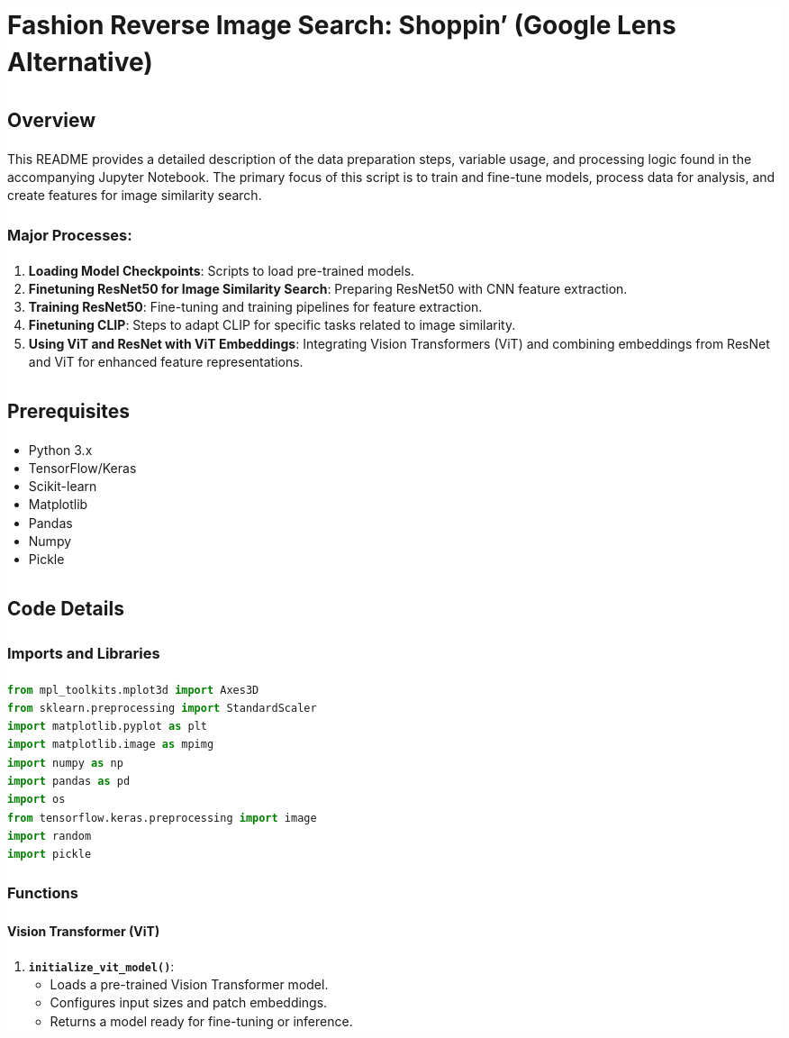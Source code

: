 # Fashion Reverse Image Search: Shoppin’ (Google Lens Alternative)

## Overview
This README provides a detailed description of the data preparation steps, variable usage, and processing logic found in the accompanying Jupyter Notebook. The primary focus of this script is to train and fine-tune models, process data for analysis, and create features for image similarity search.

### Major Processes:
1. **Loading Model Checkpoints**: Scripts to load pre-trained models.
2. **Finetuning ResNet50 for Image Similarity Search**: Preparing ResNet50 with CNN feature extraction.
3. **Training ResNet50**: Fine-tuning and training pipelines for feature extraction.
4. **Finetuning CLIP**: Steps to adapt CLIP for specific tasks related to image similarity.
5. **Using ViT and ResNet with ViT Embeddings**: Integrating Vision Transformers (ViT) and combining embeddings from ResNet and ViT for enhanced feature representations.

## Prerequisites
- Python 3.x
- TensorFlow/Keras
- Scikit-learn
- Matplotlib
- Pandas
- Numpy
- Pickle

## Code Details

### Imports and Libraries
```python
from mpl_toolkits.mplot3d import Axes3D
from sklearn.preprocessing import StandardScaler
import matplotlib.pyplot as plt
import matplotlib.image as mpimg
import numpy as np
import pandas as pd
import os
from tensorflow.keras.preprocessing import image
import random
import pickle
```

### Functions

#### Vision Transformer (ViT)
1. **`initialize_vit_model()`**:
   - Loads a pre-trained Vision Transformer model.
   - Configures input sizes and patch embeddings.
   - Returns a model ready for fine-tuning or inference.
